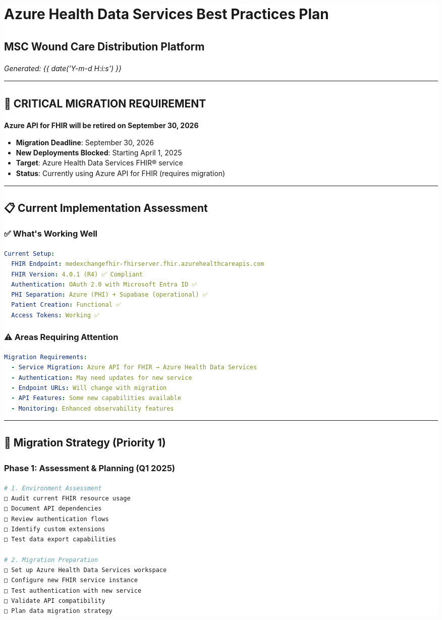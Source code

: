 # Azure Health Data Services Best Practices Plan
## MSC Wound Care Distribution Platform

*Generated: {{ date('Y-m-d H:i:s') }}*

---

## 🚨 **CRITICAL MIGRATION REQUIREMENT**

**Azure API for FHIR will be retired on September 30, 2026**

- **Migration Deadline**: September 30, 2026
- **New Deployments Blocked**: Starting April 1, 2025
- **Target**: Azure Health Data Services FHIR® service
- **Status**: Currently using Azure API for FHIR (requires migration)

---

## 📋 **Current Implementation Assessment**

### ✅ **What's Working Well**
```yaml
Current Setup:
  FHIR Endpoint: medexchangefhir-fhirserver.fhir.azurehealthcareapis.com
  FHIR Version: 4.0.1 (R4) ✅ Compliant
  Authentication: OAuth 2.0 with Microsoft Entra ID ✅
  PHI Separation: Azure (PHI) + Supabase (operational) ✅
  Patient Creation: Functional ✅
  Access Tokens: Working ✅
```

### ⚠️ **Areas Requiring Attention**
```yaml
Migration Requirements:
  - Service Migration: Azure API for FHIR → Azure Health Data Services
  - Authentication: May need updates for new service
  - Endpoint URLs: Will change with migration
  - API Features: Some new capabilities available
  - Monitoring: Enhanced observability features
```

---

## 🎯 **Migration Strategy (Priority 1)**

### **Phase 1: Assessment & Planning (Q1 2025)**
```bash
# 1. Environment Assessment
□ Audit current FHIR resource usage
□ Document API dependencies
□ Review authentication flows
□ Identify custom extensions
□ Test data export capabilities

# 2. Migration Preparation
□ Set up Azure Health Data Services workspace
□ Configure new FHIR service instance
□ Test authentication with new service
□ Validate API compatibility
□ Plan data migration strategy
```
